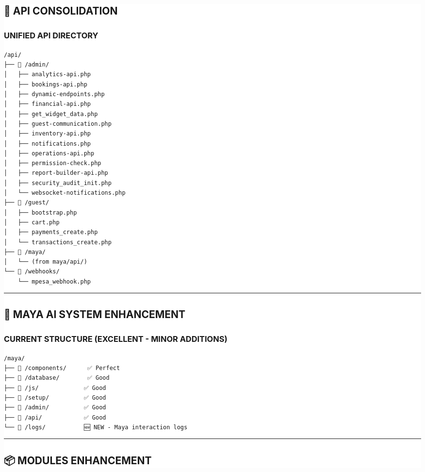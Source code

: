 
## 🔌 **API CONSOLIDATION**

### **UNIFIED API DIRECTORY**

```
/api/
├── 📁 /admin/
│   ├── analytics-api.php
│   ├── bookings-api.php
│   ├── dynamic-endpoints.php
│   ├── financial-api.php
│   ├── get_widget_data.php
│   ├── guest-communication.php
│   ├── inventory-api.php
│   ├── notifications.php
│   ├── operations-api.php
│   ├── permission-check.php
│   ├── report-builder-api.php
│   ├── security_audit_init.php
│   └── websocket-notifications.php
├── 📁 /guest/
│   ├── bootstrap.php
│   ├── cart.php
│   ├── payments_create.php
│   └── transactions_create.php
├── 📁 /maya/
│   └── (from maya/api/)
└── 📁 /webhooks/
    └── mpesa_webhook.php
```

---

## 🤖 **MAYA AI SYSTEM ENHANCEMENT**

### **CURRENT STRUCTURE (EXCELLENT - MINOR ADDITIONS)**

```
/maya/
├── 📁 /components/      ✅ Perfect
├── 📁 /database/        ✅ Good
├── 📁 /js/             ✅ Good
├── 📁 /setup/          ✅ Good
├── 📁 /admin/          ✅ Good
├── 📁 /api/            ✅ Good
└── 📁 /logs/           🆕 NEW - Maya interaction logs
```

---

## 📦 **MODULES ENHANCEMENT**
